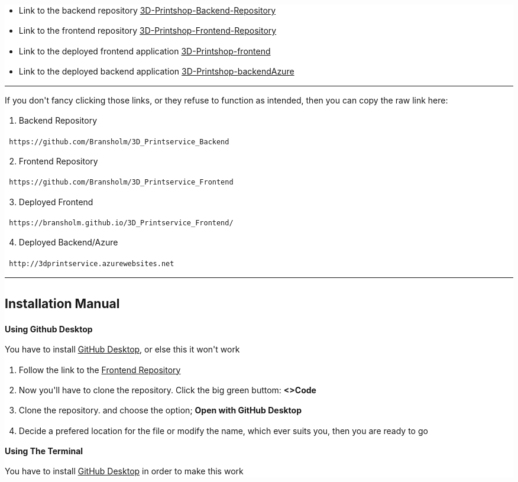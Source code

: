 - Link to the backend repository [3D-Printshop-Backend-Repository](https://github.com/Bransholm/3D_Printservice_Backend)

- Link to the frontend repository [3D-Printshop-Frontend-Repository](https://github.com/Bransholm/3D_Printservice_Frontend)

- Link to the deployed frontend application [3D-Printshop-frontend](https://bransholm.github.io/3D_Printservice_Frontend/)

- Link to the deployed backend application [3D-Printshop-backendAzure](http://3dprintservice.azurewebsites.net)

--------------------
If you don't fancy clicking those links, or they refuse to function as intended, then you can copy the raw link here:



1.  Backend Repository  
```bash
 https://github.com/Bransholm/3D_Printservice_Backend
```

2.  Frontend Repository  
```bash
 https://github.com/Bransholm/3D_Printservice_Frontend
```

3.  Deployed Frontend  
```bash
 https://bransholm.github.io/3D_Printservice_Frontend/
 ```

4.  Deployed Backend/Azure  
```bash
 http://3dprintservice.azurewebsites.net
 ```
--------------------

## Installation Manual

**Using Github Desktop** 

You have to install [GitHub Desktop](https://desktop.github.com/), or else this it won't work


1. Follow the link to the [Frontend Repository](https://github.com/Bransholm/3D_Printservice_Frontend)

2. Now you'll have to clone the repository. Click the big green buttom: **<>Code**

3. Clone the repository. and choose the option; **Open with GitHub Desktop**

4. Decide a prefered location for the file or modify the name, which ever suits you, then you are ready to go


**Using The Terminal**

You have to install [GitHub Desktop](https://desktop.github.com/) in order to make this work
